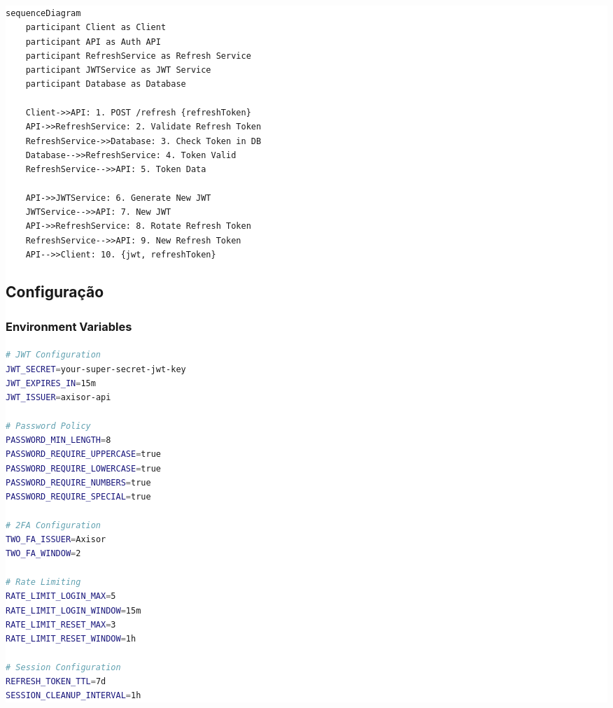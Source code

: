```mermaid
sequenceDiagram
    participant Client as Client
    participant API as Auth API
    participant RefreshService as Refresh Service
    participant JWTService as JWT Service
    participant Database as Database
    
    Client->>API: 1. POST /refresh {refreshToken}
    API->>RefreshService: 2. Validate Refresh Token
    RefreshService->>Database: 3. Check Token in DB
    Database-->>RefreshService: 4. Token Valid
    RefreshService-->>API: 5. Token Data
    
    API->>JWTService: 6. Generate New JWT
    JWTService-->>API: 7. New JWT
    API->>RefreshService: 8. Rotate Refresh Token
    RefreshService-->>API: 9. New Refresh Token
    API-->>Client: 10. {jwt, refreshToken}
```

## Configuração

### Environment Variables

```bash
# JWT Configuration
JWT_SECRET=your-super-secret-jwt-key
JWT_EXPIRES_IN=15m
JWT_ISSUER=axisor-api

# Password Policy
PASSWORD_MIN_LENGTH=8
PASSWORD_REQUIRE_UPPERCASE=true
PASSWORD_REQUIRE_LOWERCASE=true
PASSWORD_REQUIRE_NUMBERS=true
PASSWORD_REQUIRE_SPECIAL=true

# 2FA Configuration
TWO_FA_ISSUER=Axisor
TWO_FA_WINDOW=2

# Rate Limiting
RATE_LIMIT_LOGIN_MAX=5
RATE_LIMIT_LOGIN_WINDOW=15m
RATE_LIMIT_RESET_MAX=3
RATE_LIMIT_RESET_WINDOW=1h

# Session Configuration
REFRESH_TOKEN_TTL=7d
SESSION_CLEANUP_INTERVAL=1h
```
